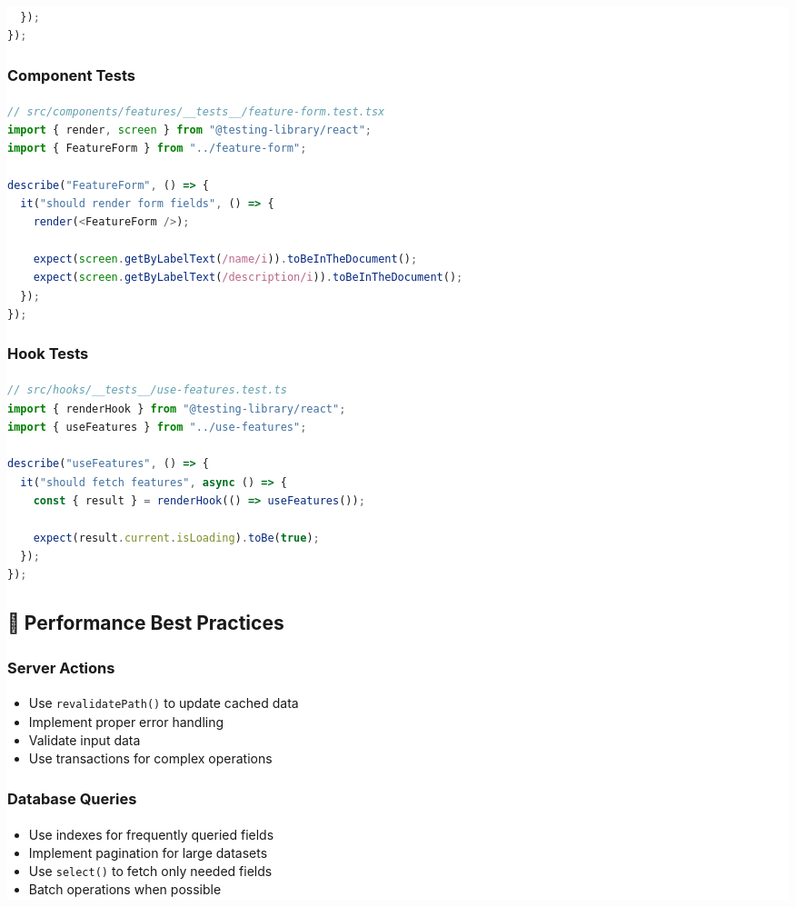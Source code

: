 ```typescript
  });
});
```

### Component Tests

```typescript
// src/components/features/__tests__/feature-form.test.tsx
import { render, screen } from "@testing-library/react";
import { FeatureForm } from "../feature-form";

describe("FeatureForm", () => {
  it("should render form fields", () => {
    render(<FeatureForm />);

    expect(screen.getByLabelText(/name/i)).toBeInTheDocument();
    expect(screen.getByLabelText(/description/i)).toBeInTheDocument();
  });
});
```

### Hook Tests

```typescript
// src/hooks/__tests__/use-features.test.ts
import { renderHook } from "@testing-library/react";
import { useFeatures } from "../use-features";

describe("useFeatures", () => {
  it("should fetch features", async () => {
    const { result } = renderHook(() => useFeatures());

    expect(result.current.isLoading).toBe(true);
  });
});
```

## 🚀 Performance Best Practices

### Server Actions

- Use `revalidatePath()` to update cached data
- Implement proper error handling
- Validate input data
- Use transactions for complex operations

### Database Queries

- Use indexes for frequently queried fields
- Implement pagination for large datasets
- Use `select()` to fetch only needed fields
- Batch operations when possible

